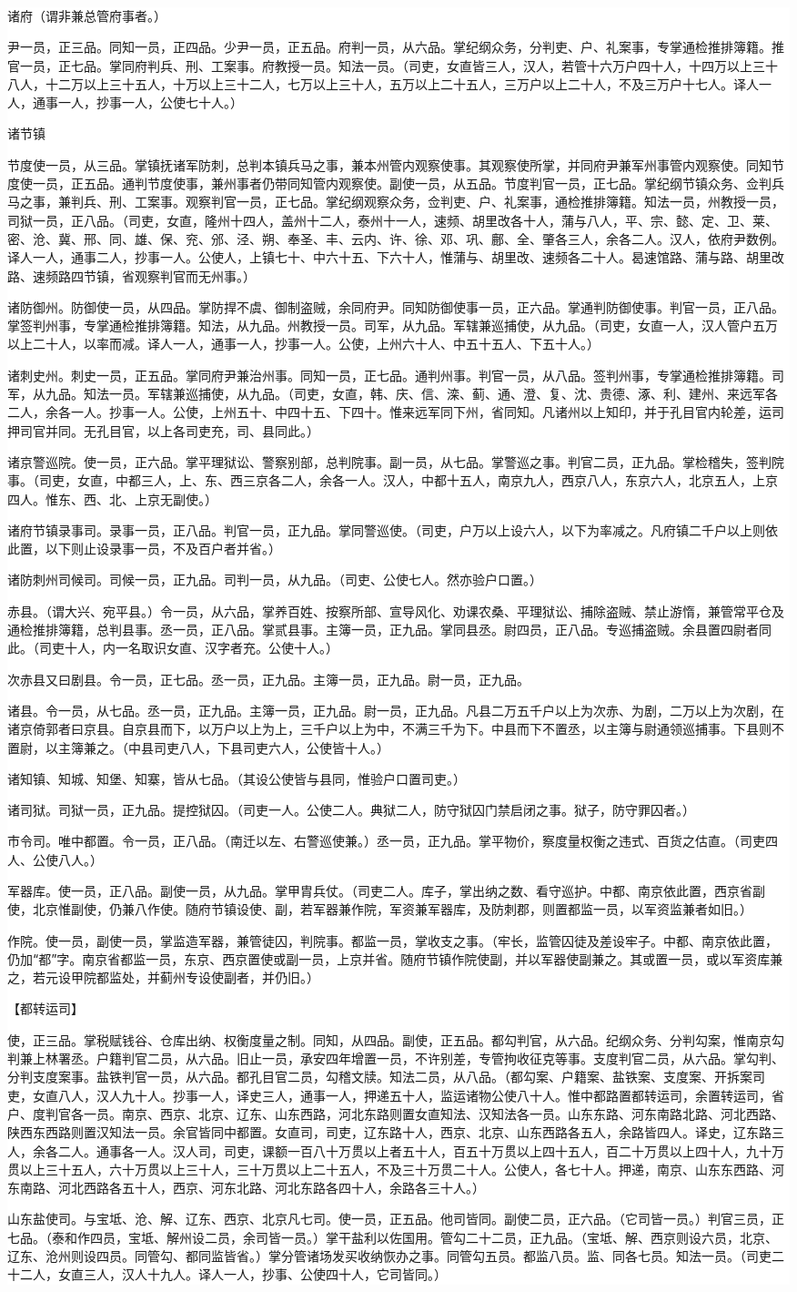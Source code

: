 诸府（谓非兼总管府事者。）

尹一员，正三品。同知一员，正四品。少尹一员，正五品。府判一员，从六品。掌纪纲众务，分判吏、户、礼案事，专掌通检推排簿籍。推官一员，正七品。掌同府判兵、刑、工案事。府教授一员。知法一员。（司吏，女直皆三人，汉人，若管十六万户四十人，十四万以上三十八人，十二万以上三十五人，十万以上三十二人，七万以上三十人，五万以上二十五人，三万户以上二十人，不及三万户十七人。译人一人，通事一人，抄事一人，公使七十人。）

诸节镇

节度使一员，从三品。掌镇抚诸军防刺，总判本镇兵马之事，兼本州管内观察使事。其观察使所掌，并同府尹兼军州事管内观察使。同知节度使一员，正五品。通判节度使事，兼州事者仍带同知管内观察使。副使一员，从五品。节度判官一员，正七品。掌纪纲节镇众务、佥判兵马之事，兼判兵、刑、工案事。观察判官一员，正七品。掌纪纲观察众务，佥判吏、户、礼案事，通检推排簿籍。知法一员，州教授一员，司狱一员，正八品。（司吏，女直，隆州十四人，盖州十二人，泰州十一人，速频、胡里改各十人，蒲与八人，平、宗、懿、定、卫、莱、密、沧、冀、邢、同、雄、保、兖、邠、泾、朔、奉圣、丰、云内、许、徐、邓、巩、鄜、全、肇各三人，余各二人。汉人，依府尹数例。译人一人，通事二人，抄事一人。公使人，上镇七十、中六十五、下六十人，惟蒲与、胡里改、速频各二十人。曷速馆路、蒲与路、胡里改路、速频路四节镇，省观察判官而无州事。）

诸防御州。防御使一员，从四品。掌防捍不虞、御制盗贼，余同府尹。同知防御使事一员，正六品。掌通判防御使事。判官一员，正八品。掌签判州事，专掌通检推排簿籍。知法，从九品。州教授一员。司军，从九品。军辖兼巡捕使，从九品。（司吏，女直一人，汉人管户五万以上二十人，以率而减。译人一人，通事一人，抄事一人。公使，上州六十人、中五十五人、下五十人。）

诸刺史州。刺史一员，正五品。掌同府尹兼治州事。同知一员，正七品。通判州事。判官一员，从八品。签判州事，专掌通检推排簿籍。司军，从九品。知法一员。军辖兼巡捕使，从九品。（司吏，女直，韩、庆、信、滦、蓟、通、澄、复、沈、贵德、涿、利、建州、来远军各二人，余各一人。抄事一人。公使，上州五十、中四十五、下四十。惟来远军同下州，省同知。凡诸州以上知印，并于孔目官内轮差，运司押司官并同。无孔目官，以上各司吏充，司、县同此。）

诸京警巡院。使一员，正六品。掌平理狱讼、警察别部，总判院事。副一员，从七品。掌警巡之事。判官二员，正九品。掌检稽失，签判院事。（司吏，女直，中都三人，上、东、西三京各二人，余各一人。汉人，中都十五人，南京九人，西京八人，东京六人，北京五人，上京四人。惟东、西、北、上京无副使。）

诸府节镇录事司。录事一员，正八品。判官一员，正九品。掌同警巡使。（司吏，户万以上设六人，以下为率减之。凡府镇二千户以上则依此置，以下则止设录事一员，不及百户者并省。）

诸防刺州司候司。司候一员，正九品。司判一员，从九品。（司吏、公使七人。然亦验户口置。）

赤县。（谓大兴、宛平县。）令一员，从六品，掌养百姓、按察所部、宣导风化、劝课农桑、平理狱讼、捕除盗贼、禁止游惰，兼管常平仓及通检推排簿籍，总判县事。丞一员，正八品。掌贰县事。主簿一员，正九品。掌同县丞。尉四员，正八品。专巡捕盗贼。余县置四尉者同此。（司吏十人，内一名取识女直、汉字者充。公使十人。）

次赤县又曰剧县。令一员，正七品。丞一员，正九品。主簿一员，正九品。尉一员，正九品。

诸县。令一员，从七品。丞一员，正九品。主簿一员，正九品。尉一员，正九品。凡县二万五千户以上为次赤、为剧，二万以上为次剧，在诸京倚郭者曰京县。自京县而下，以万户以上为上，三千户以上为中，不满三千为下。中县而下不置丞，以主簿与尉通领巡捕事。下县则不置尉，以主簿兼之。（中县司吏八人，下县司吏六人，公使皆十人。）

诸知镇、知城、知堡、知寨，皆从七品。（其设公使皆与县同，惟验户口置司吏。）

诸司狱。司狱一员，正九品。提控狱囚。（司吏一人。公使二人。典狱二人，防守狱囚门禁启闭之事。狱子，防守罪囚者。）

市令司。唯中都置。令一员，正八品。（南迁以左、右警巡使兼。）丞一员，正九品。掌平物价，察度量权衡之违式、百货之估直。（司吏四人、公使八人。）

军器库。使一员，正八品。副使一员，从九品。掌甲胄兵仗。（司吏二人。库子，掌出纳之数、看守巡护。中都、南京依此置，西京省副使，北京惟副使，仍兼八作使。随府节镇设使、副，若军器兼作院，军资兼军器库，及防刺郡，则置都监一员，以军资监兼者如旧。）

作院。使一员，副使一员，掌监造军器，兼管徒囚，判院事。都监一员，掌收支之事。（牢长，监管囚徒及差设牢子。中都、南京依此置，仍加“都”字。南京省都监一员，东京、西京置使或副一员，上京并省。随府节镇作院使副，并以军器使副兼之。其或置一员，或以军资库兼之，若元设甲院都监处，并蓟州专设使副者，并仍旧。）

【都转运司】

使，正三品。掌税赋钱谷、仓库出纳、权衡度量之制。同知，从四品。副使，正五品。都勾判官，从六品。纪纲众务、分判勾案，惟南京勾判兼上林署丞。户籍判官二员，从六品。旧止一员，承安四年增置一员，不许别差，专管拘收征克等事。支度判官二员，从六品。掌勾判、分判支度案事。盐铁判官一员，从六品。都孔目官二员，勾稽文牍。知法二员，从八品。（都勾案、户籍案、盐铁案、支度案、开拆案司吏，女直八人，汉人九十人。抄事一人，译史三人，通事一人，押递五十人，监运诸物公使八十人。惟中都路置都转运司，余置转运司，省户、度判官各一员。南京、西京、北京、辽东、山东西路，河北东路则置女直知法、汉知法各一员。山东东路、河东南路北路、河北西路、陕西东西路则置汉知法一员。余官皆同中都置。女直司，司吏，辽东路十人，西京、北京、山东西路各五人，余路皆四人。译史，辽东路三人，余各二人。通事各一人。汉人司，司吏，课额一百八十万贯以上者五十人，百五十万贯以上四十五人，百二十万贯以上四十人，九十万贯以上三十五人，六十万贯以上三十人，三十万贯以上二十五人，不及三十万贯二十人。公使人，各七十人。押递，南京、山东东西路、河东南路、河北西路各五十人，西京、河东北路、河北东路各四十人，余路各三十人。）

山东盐使司。与宝坻、沧、解、辽东、西京、北京凡七司。使一员，正五品。他司皆同。副使二员，正六品。（它司皆一员。）判官三员，正七品。（泰和作四员，宝坻、解州设二员，余司皆一员。）掌干盐利以佐国用。管勾二十二员，正九品。（宝坻、解、西京则设六员，北京、辽东、沧州则设四员。同管勾、都同监皆省。）掌分管诸场发买收纳恢办之事。同管勾五员。都监八员。监、同各七员。知法一员。（司吏二十二人，女直三人，汉人十九人。译人一人，抄事、公使四十人，它司皆同。）
